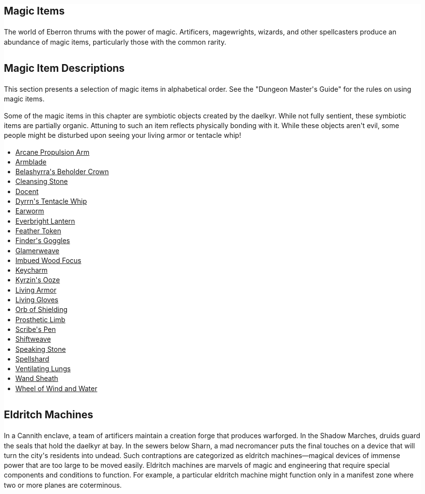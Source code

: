 ## Magic Items

The world of Eberron thrums with the power of magic. Artificers, magewrights, wizards, and other spellcasters produce an abundance of magic items, particularly those with the common rarity.

## Magic Item Descriptions

This section presents a selection of magic items in alphabetical order. See the "Dungeon Master's Guide" for the rules on using magic items.

Some of the magic items in this chapter are symbiotic objects created by the daelkyr. While not fully sentient, these symbiotic items are partially organic. Attuning to such an item reflects physically bonding with it. While these objects aren't evil, some people might be disturbed upon seeing your living armor or tentacle whip!

- [Arcane Propulsion Arm](/3-Mechanics/CLI/items/arcane-propulsion-arm-erlw.md)  
- [Armblade](/3-Mechanics/CLI/items/armblade-erlw.md)  
- [Belashyrra's Beholder Crown](/3-Mechanics/CLI/items/belashyrras-beholder-crown-erlw.md)  
- [Cleansing Stone](/3-Mechanics/CLI/items/cleansing-stone-erlw.md)  
- [Docent](/3-Mechanics/CLI/items/docent-erlw.md)  
- [Dyrrn's Tentacle Whip](/3-Mechanics/CLI/items/dyrrns-tentacle-whip-erlw.md)  
- [Earworm](/3-Mechanics/CLI/items/earworm-erlw.md)  
- [Everbright Lantern](/3-Mechanics/CLI/items/everbright-lantern-erlw.md)  
- [Feather Token](/3-Mechanics/CLI/items/feather-token-erlw.md)  
- [Finder's Goggles](/3-Mechanics/CLI/items/finders-goggles-erlw.md)  
- [Glamerweave](/3-Mechanics/CLI/items/glamerweave-erlw.md)  
- [Imbued Wood Focus](/3-Mechanics/CLI/items/imbued-wood-focus-erlw.md)  
- [Keycharm](/3-Mechanics/CLI/items/keycharm-erlw.md)  
- [Kyrzin's Ooze](/3-Mechanics/CLI/items/kyrzins-ooze-erlw.md)  
- [Living Armor](/3-Mechanics/CLI/items/living-armor-erlw.md)  
- [Living Gloves](/3-Mechanics/CLI/items/living-gloves-erlw.md)  
- [Orb of Shielding](/3-Mechanics/CLI/items/orb-of-shielding-erlw.md)  
- [Prosthetic Limb](/3-Mechanics/CLI/items/prosthetic-limb-tce.md)  
- [Scribe's Pen](/3-Mechanics/CLI/items/scribes-pen-erlw.md)  
- [Shiftweave](/3-Mechanics/CLI/items/shiftweave-erlw.md)  
- [Speaking Stone](/3-Mechanics/CLI/items/speaking-stone-erlw.md)  
- [Spellshard](/3-Mechanics/CLI/items/spellshard-erlw.md)  
- [Ventilating Lungs](/3-Mechanics/CLI/items/ventilating-lungs-erlw.md)  
- [Wand Sheath](/3-Mechanics/CLI/items/wand-sheath-erlw.md)  
- [Wheel of Wind and Water](/3-Mechanics/CLI/items/wheel-of-wind-and-water-erlw.md)  

## Eldritch Machines

In a Cannith enclave, a team of artificers maintain a creation forge that produces warforged. In the Shadow Marches, druids guard the seals that hold the daelkyr at bay. In the sewers below Sharn, a mad necromancer puts the final touches on a device that will turn the city's residents into undead. Such contraptions are categorized as eldritch machines—magical devices of immense power that are too large to be moved easily. Eldritch machines are marvels of magic and engineering that require special components and conditions to function. For example, a particular eldritch machine might function only in a manifest zone where two or more planes are coterminous.
